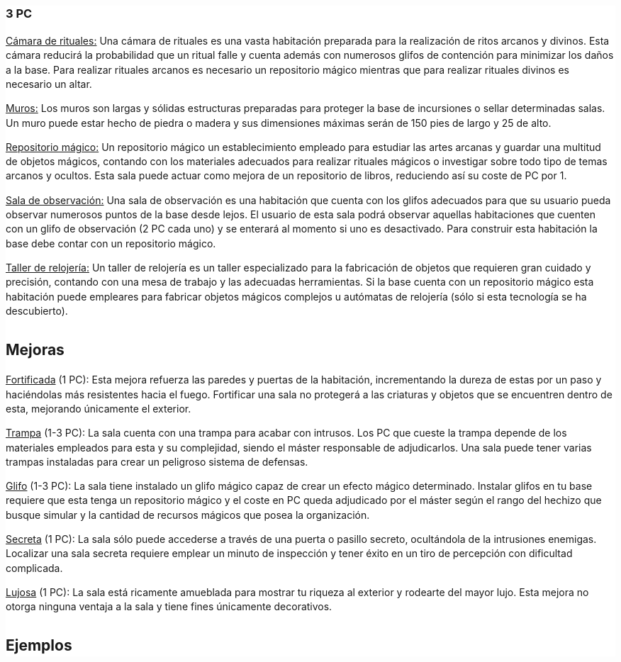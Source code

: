 ### 3 PC

<u>Cámara de rituales:</u> Una cámara de rituales es una vasta habitación preparada para la realización de ritos arcanos y divinos. Esta cámara reducirá la probabilidad que un ritual falle y cuenta además con numerosos glifos de contención para minimizar los daños a la base. Para realizar rituales arcanos es necesario un repositorio mágico mientras que para realizar rituales divinos es necesario un altar.

<u>Muros:</u> Los muros son largas y sólidas estructuras preparadas para proteger la base de incursiones o sellar determinadas salas. Un muro puede estar hecho de piedra o madera y sus dimensiones máximas serán de 150 pies de largo y 25 de alto. 

<u>Repositorio mágico:</u> Un repositorio mágico un establecimiento empleado para estudiar las artes arcanas y guardar una multitud de objetos mágicos, contando con los materiales adecuados para realizar rituales mágicos o investigar sobre todo tipo de temas arcanos y ocultos. Esta sala puede actuar como mejora de un repositorio de libros, reduciendo así su coste de PC por 1.

<u>Sala de observación:</u> Una sala de observación es una habitación que cuenta con los glifos adecuados para que su usuario pueda observar numerosos puntos de la base desde lejos. El usuario de esta sala podrá observar aquellas habitaciones que cuenten con un glifo de observación (2 PC cada uno) y se enterará al momento si uno es desactivado. Para construir esta habitación la base debe contar con un repositorio mágico. 

<u>Taller de relojería:</u> Un taller de relojería es un taller especializado para la fabricación de objetos que requieren gran cuidado y precisión, contando con una mesa de trabajo y las adecuadas herramientas. Si la base cuenta con un repositorio mágico esta habitación puede empleares para fabricar objetos mágicos complejos u autómatas de relojería (sólo si esta tecnología se ha descubierto).

## Mejoras

<u>Fortificada</u> (1 PC): Esta mejora refuerza las paredes y puertas de la habitación, incrementando la dureza de estas por un paso y haciéndolas más resistentes hacia el fuego. Fortificar una sala no protegerá a las criaturas y objetos que se encuentren dentro de esta, mejorando únicamente el exterior.

<u>Trampa</u> (1-3 PC): La sala cuenta con una trampa para acabar con intrusos. Los PC que cueste la trampa depende de los materiales empleados para esta y su complejidad, siendo el máster responsable de adjudicarlos. Una sala puede tener varias trampas instaladas para crear un peligroso sistema de defensas. 

<u>Glifo</u> (1-3 PC): La sala tiene instalado un glifo mágico capaz de crear un efecto mágico determinado. Instalar glifos en tu base requiere que esta tenga un repositorio mágico y el coste en PC queda adjudicado por el máster según el rango del hechizo que busque simular y la cantidad de recursos mágicos que posea la organización.

<u>Secreta</u> (1 PC): La sala sólo puede accederse a través de una puerta o pasillo secreto, ocultándola de la intrusiones enemigas. Localizar una sala secreta requiere emplear un minuto de inspección y tener éxito en un tiro de percepción con dificultad complicada.

<u>Lujosa</u> (1 PC): La sala está ricamente amueblada para mostrar tu riqueza al exterior y rodearte del mayor lujo. Esta mejora no otorga ninguna ventaja a la sala y tiene fines únicamente decorativos.

## Ejemplos
